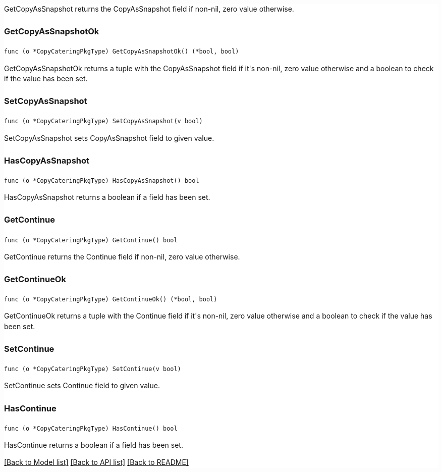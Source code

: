 GetCopyAsSnapshot returns the CopyAsSnapshot field if non-nil, zero value otherwise.

### GetCopyAsSnapshotOk

`func (o *CopyCateringPkgType) GetCopyAsSnapshotOk() (*bool, bool)`

GetCopyAsSnapshotOk returns a tuple with the CopyAsSnapshot field if it's non-nil, zero value otherwise
and a boolean to check if the value has been set.

### SetCopyAsSnapshot

`func (o *CopyCateringPkgType) SetCopyAsSnapshot(v bool)`

SetCopyAsSnapshot sets CopyAsSnapshot field to given value.

### HasCopyAsSnapshot

`func (o *CopyCateringPkgType) HasCopyAsSnapshot() bool`

HasCopyAsSnapshot returns a boolean if a field has been set.

### GetContinue

`func (o *CopyCateringPkgType) GetContinue() bool`

GetContinue returns the Continue field if non-nil, zero value otherwise.

### GetContinueOk

`func (o *CopyCateringPkgType) GetContinueOk() (*bool, bool)`

GetContinueOk returns a tuple with the Continue field if it's non-nil, zero value otherwise
and a boolean to check if the value has been set.

### SetContinue

`func (o *CopyCateringPkgType) SetContinue(v bool)`

SetContinue sets Continue field to given value.

### HasContinue

`func (o *CopyCateringPkgType) HasContinue() bool`

HasContinue returns a boolean if a field has been set.


[[Back to Model list]](../README.md#documentation-for-models) [[Back to API list]](../README.md#documentation-for-api-endpoints) [[Back to README]](../README.md)


